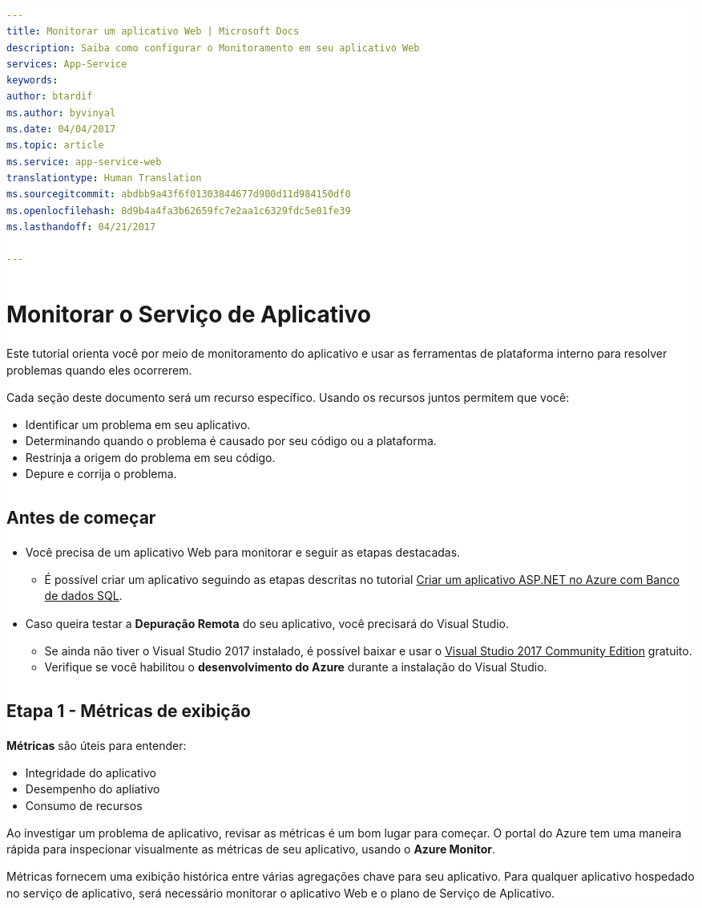 ```yaml
---
title: Monitorar um aplicativo Web | Microsoft Docs
description: Saiba como configurar o Monitoramento em seu aplicativo Web
services: App-Service
keywords: 
author: btardif
ms.author: byvinyal
ms.date: 04/04/2017
ms.topic: article
ms.service: app-service-web
translationtype: Human Translation
ms.sourcegitcommit: abdbb9a43f6f01303844677d900d11d984150df0
ms.openlocfilehash: 8d9b4a4fa3b62659fc7e2aa1c6329fdc5e01fe39
ms.lasthandoff: 04/21/2017

---
```

# <a name="monitor-app-service"></a>Monitorar o Serviço de Aplicativo
Este tutorial orienta você por meio de monitoramento do aplicativo e usar as ferramentas de plataforma interno para resolver problemas quando eles ocorrerem.

Cada seção deste documento será um recurso específico. Usando os recursos juntos permitem que você:
- Identificar um problema em seu aplicativo.
- Determinando quando o problema é causado por seu código ou a plataforma.
- Restrinja a origem do problema em seu código.
- Depure e corrija o problema.

## <a name="before-you-begin"></a>Antes de começar
- Você precisa de um aplicativo Web para monitorar e seguir as etapas destacadas. 
    - É possível criar um aplicativo seguindo as etapas descritas no tutorial [Criar um aplicativo ASP.NET no Azure com Banco de dados SQL](app-service-web-tutorial-dotnet-sqldatabase.md).

- Caso queira testar a **Depuração Remota** do seu aplicativo, você precisará do Visual Studio. 
    - Se ainda não tiver o Visual Studio 2017 instalado, é possível baixar e usar o [Visual Studio 2017 Community Edition](https://www.visualstudio.com/downloads/) gratuito. 
    - Verifique se você habilitou o **desenvolvimento do Azure** durante a instalação do Visual Studio.

## <a name="metrics"></a>Etapa 1 - Métricas de exibição
**Métricas** são úteis para entender: 
- Integridade do aplicativo
- Desempenho do apliativo
- Consumo de recursos

Ao investigar um problema de aplicativo, revisar as métricas é um bom lugar para começar. O portal do Azure tem uma maneira rápida para inspecionar visualmente as métricas de seu aplicativo, usando o **Azure Monitor**.

Métricas fornecem uma exibição histórica entre várias agregações chave para seu aplicativo. Para qualquer aplicativo hospedado no serviço de aplicativo, será necessário monitorar o aplicativo Web e o plano de Serviço de Aplicativo.
